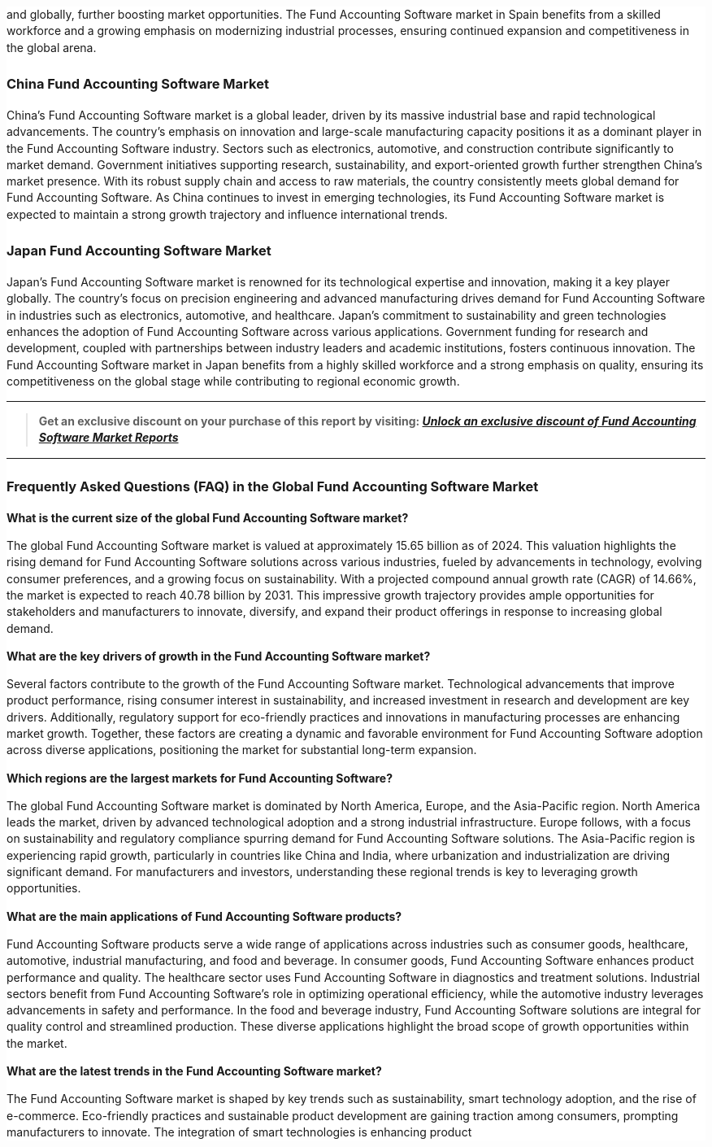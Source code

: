 and globally, further boosting market opportunities. The Fund Accounting Software market in Spain benefits from a skilled workforce and a growing emphasis on modernizing industrial processes, ensuring continued expansion and competitiveness in the global arena.</p><h3>China Fund Accounting Software Market</h3><p>China&rsquo;s Fund Accounting Software market is a global leader, driven by its massive industrial base and rapid technological advancements. The country&rsquo;s emphasis on innovation and large-scale manufacturing capacity positions it as a dominant player in the Fund Accounting Software industry. Sectors such as electronics, automotive, and construction contribute significantly to market demand. Government initiatives supporting research, sustainability, and export-oriented growth further strengthen China&rsquo;s market presence. With its robust supply chain and access to raw materials, the country consistently meets global demand for Fund Accounting Software. As China continues to invest in emerging technologies, its Fund Accounting Software market is expected to maintain a strong growth trajectory and influence international trends.</p><h3>Japan Fund Accounting Software Market</h3><p>Japan&rsquo;s Fund Accounting Software market is renowned for its technological expertise and innovation, making it a key player globally. The country&rsquo;s focus on precision engineering and advanced manufacturing drives demand for Fund Accounting Software in industries such as electronics, automotive, and healthcare. Japan&rsquo;s commitment to sustainability and green technologies enhances the adoption of Fund Accounting Software across various applications. Government funding for research and development, coupled with partnerships between industry leaders and academic institutions, fosters continuous innovation. The Fund Accounting Software market in Japan benefits from a highly skilled workforce and a strong emphasis on quality, ensuring its competitiveness on the global stage while contributing to regional economic growth.</p><hr /><blockquote><p><strong>Get an exclusive discount on your purchase of this report by visiting: <em><a href="://marketresearchpulse.com/ask-for-discount/86095?utm_source=Github&amp;utm_medium=020">Unlock an exclusive discount of Fund Accounting Software Market Reports</a></em>&nbsp;</strong></p></blockquote><hr /><h3>Frequently Asked Questions (FAQ) in the Global Fund Accounting Software Market</h3><p><strong>What is the current size of the global Fund Accounting Software market?</strong></p><p>The global Fund Accounting Software market is valued at approximately 15.65 billion as of 2024. This valuation highlights the rising demand for Fund Accounting Software solutions across various industries, fueled by advancements in technology, evolving consumer preferences, and a growing focus on sustainability. With a projected compound annual growth rate (CAGR) of 14.66%, the market is expected to reach 40.78 billion by 2031. This impressive growth trajectory provides ample opportunities for stakeholders and manufacturers to innovate, diversify, and expand their product offerings in response to increasing global demand.</p><p><strong>What are the key drivers of growth in the Fund Accounting Software market?</strong></p><p>Several factors contribute to the growth of the Fund Accounting Software market. Technological advancements that improve product performance, rising consumer interest in sustainability, and increased investment in research and development are key drivers. Additionally, regulatory support for eco-friendly practices and innovations in manufacturing processes are enhancing market growth. Together, these factors are creating a dynamic and favorable environment for Fund Accounting Software adoption across diverse applications, positioning the market for substantial long-term expansion.</p><p><strong>Which regions are the largest markets for Fund Accounting Software?</strong></p><p>The global Fund Accounting Software market is dominated by North America, Europe, and the Asia-Pacific region. North America leads the market, driven by advanced technological adoption and a strong industrial infrastructure. Europe follows, with a focus on sustainability and regulatory compliance spurring demand for Fund Accounting Software solutions. The Asia-Pacific region is experiencing rapid growth, particularly in countries like China and India, where urbanization and industrialization are driving significant demand. For manufacturers and investors, understanding these regional trends is key to leveraging growth opportunities.</p><p><strong>What are the main applications of Fund Accounting Software products?</strong></p><p>Fund Accounting Software products serve a wide range of applications across industries such as consumer goods, healthcare, automotive, industrial manufacturing, and food and beverage. In consumer goods, Fund Accounting Software enhances product performance and quality. The healthcare sector uses Fund Accounting Software in diagnostics and treatment solutions. Industrial sectors benefit from Fund Accounting Software&rsquo;s role in optimizing operational efficiency, while the automotive industry leverages advancements in safety and performance. In the food and beverage industry, Fund Accounting Software solutions are integral for quality control and streamlined production. These diverse applications highlight the broad scope of growth opportunities within the market.</p><p><strong>What are the latest trends in the Fund Accounting Software market?</strong></p><p>The Fund Accounting Software market is shaped by key trends such as sustainability, smart technology adoption, and the rise of e-commerce. Eco-friendly practices and sustainable product development are gaining traction among consumers, prompting manufacturers to innovate. The integration of smart technologies is enhancing product